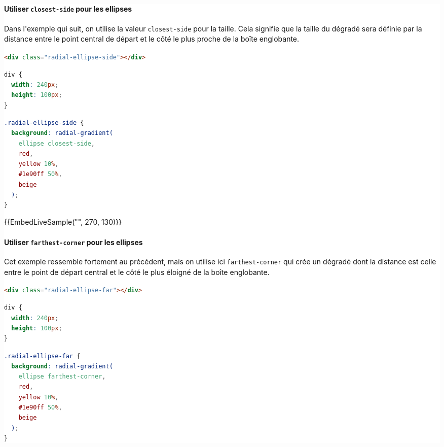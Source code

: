 #### Utiliser `closest-side` pour les ellipses

Dans l'exemple qui suit, on utilise la valeur `closest-side` pour la taille. Cela signifie que la taille du dégradé sera définie par la distance entre le point central de départ et le côté le plus proche de la boîte englobante.

```html hidden
<div class="radial-ellipse-side"></div>
```

```css hidden
div {
  width: 240px;
  height: 100px;
}
```

```css
.radial-ellipse-side {
  background: radial-gradient(
    ellipse closest-side,
    red,
    yellow 10%,
    #1e90ff 50%,
    beige
  );
}
```

{{EmbedLiveSample("", 270, 130)}}

#### Utiliser `farthest-corner` pour les ellipses

Cet exemple ressemble fortement au précédent, mais on utilise ici `farthest-corner` qui crée un dégradé dont la distance est celle entre le point de départ central et le côté le plus éloigné de la boîte englobante.

```html hidden
<div class="radial-ellipse-far"></div>
```

```css hidden
div {
  width: 240px;
  height: 100px;
}
```

```css
.radial-ellipse-far {
  background: radial-gradient(
    ellipse farthest-corner,
    red,
    yellow 10%,
    #1e90ff 50%,
    beige
  );
}
```
